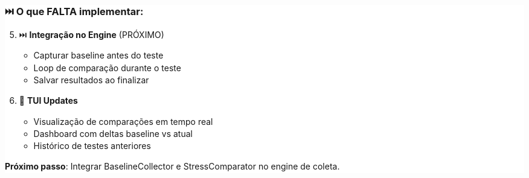 ### ⏭️ O que FALTA implementar:

5. ⏭️ **Integração no Engine** (PRÓXIMO)
   - Capturar baseline antes do teste
   - Loop de comparação durante o teste
   - Salvar resultados ao finalizar

6. 🔄 **TUI Updates**
   - Visualização de comparações em tempo real
   - Dashboard com deltas baseline vs atual
   - Histórico de testes anteriores

**Próximo passo**: Integrar BaselineCollector e StressComparator no engine de coleta.
